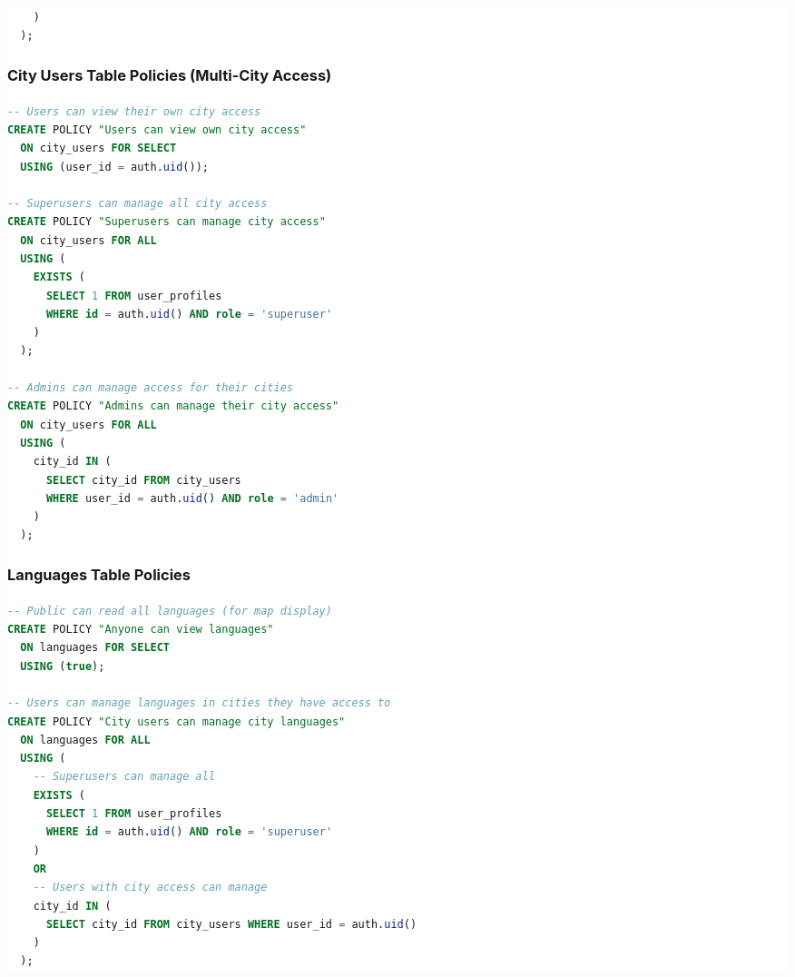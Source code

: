 ```sql
    )
  );
```

### City Users Table Policies (Multi-City Access)

```sql
-- Users can view their own city access
CREATE POLICY "Users can view own city access"
  ON city_users FOR SELECT
  USING (user_id = auth.uid());

-- Superusers can manage all city access
CREATE POLICY "Superusers can manage city access"
  ON city_users FOR ALL
  USING (
    EXISTS (
      SELECT 1 FROM user_profiles
      WHERE id = auth.uid() AND role = 'superuser'
    )
  );

-- Admins can manage access for their cities
CREATE POLICY "Admins can manage their city access"
  ON city_users FOR ALL
  USING (
    city_id IN (
      SELECT city_id FROM city_users
      WHERE user_id = auth.uid() AND role = 'admin'
    )
  );
```

### Languages Table Policies

```sql
-- Public can read all languages (for map display)
CREATE POLICY "Anyone can view languages"
  ON languages FOR SELECT
  USING (true);

-- Users can manage languages in cities they have access to
CREATE POLICY "City users can manage city languages"
  ON languages FOR ALL
  USING (
    -- Superusers can manage all
    EXISTS (
      SELECT 1 FROM user_profiles
      WHERE id = auth.uid() AND role = 'superuser'
    )
    OR
    -- Users with city access can manage
    city_id IN (
      SELECT city_id FROM city_users WHERE user_id = auth.uid()
    )
  );
```
